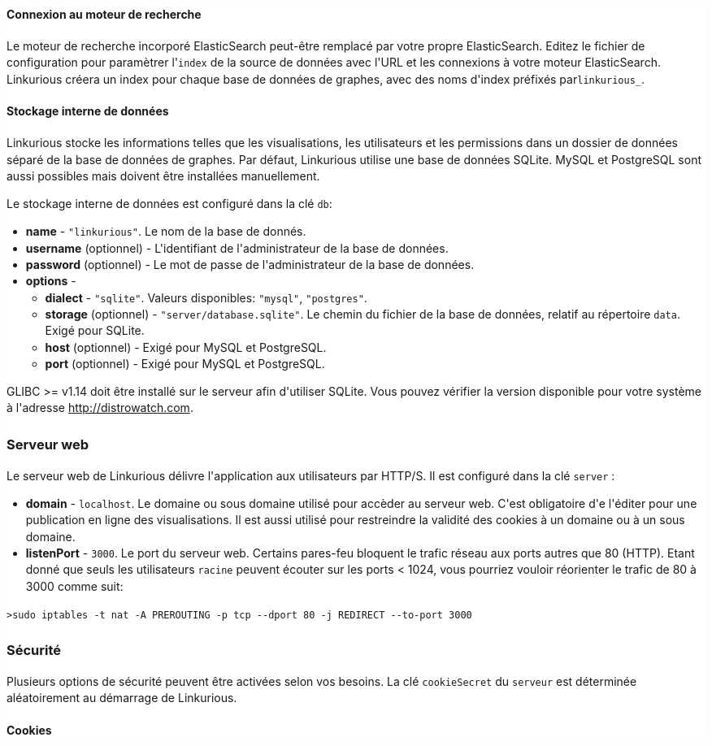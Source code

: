 #### Connexion au moteur de recherche

Le moteur de recherche incorporé ElasticSearch peut-être remplacé par votre propre ElasticSearch. Editez le fichier de configuration pour paramètrer l'`index` de la source de données avec l'URL et les connexions à votre moteur ElasticSearch. Linkurious créera un index pour chaque base de données de graphes, avec des noms d'index préfixés par`linkurious_`.

#### Stockage interne de données 

Linkurious stocke les informations telles que les visualisations, les utilisateurs et les permissions dans un dossier de données séparé de la base de données de graphes. Par défaut, Linkurious utilise une base de données SQLite. MySQL et PostgreSQL sont aussi possibles mais doivent être installées manuellement.

Le stockage interne de données est configuré dans la clé `db`:

* **name** - `"linkurious"`. Le nom de la base de donnés.
* **username** (optionnel) - L'identifiant de l'administrateur de la base de données. 
* **password** (optionnel) - Le mot de passe de l'administrateur de la base de données. 
* **options** - 
    * **dialect** - `"sqlite"`. Valeurs disponibles: `"mysql"`, `"postgres"`.
    * **storage** (optionnel) - `"server/database.sqlite"`. Le chemin du fichier de la base de données, relatif au répertoire `data`. Exigé pour SQLite.
    * **host** (optionnel) - Exigé pour MySQL et PostgreSQL.
    * **port** (optionnel) - Exigé pour MySQL et PostgreSQL.


<div class="alert alert-warning">
    GLIBC >= v1.14 doit être installé sur le serveur afin d'utiliser SQLite. Vous pouvez vérifier la version disponible pour votre système à l'adresse  <a href="http://distrowatch.com/search.php?ostype=All&category=All&origin=All&basedon=All&notbasedon=None&desktop=All&architecture=All&package=All&status=Active">http://distrowatch.com</a>.
</div>

### Serveur web

Le serveur web de Linkurious délivre l'application aux utilisateurs par HTTP/S. Il est configuré dans la clé `server` :

* **domain** - `localhost`. Le domaine ou sous domaine utilisé pour accèder au serveur web. C'est obligatoire d'e l'éditer pour une publication en ligne des visualisations. Il est aussi utilisé pour restreindre la validité des cookies à un domaine ou à un sous domaine. 
* **listenPort** - `3000`. Le port du serveur web. Certains pares-feu bloquent le trafic réseau aux ports autres que  80 (HTTP). Etant donné que seuls les utilisateurs  `racine` peuvent écouter sur les ports < 1024, vous pourriez vouloir réorienter le trafic de 80 à 3000 comme suit: 

```
>sudo iptables -t nat -A PREROUTING -p tcp --dport 80 -j REDIRECT --to-port 3000
```

### Sécurité

Plusieurs options de sécurité peuvent être activées selon vos besoins. La clé  `cookieSecret` du  `serveur` est déterminée aléatoirement au démarrage de Linkurious.  

#### Cookies
